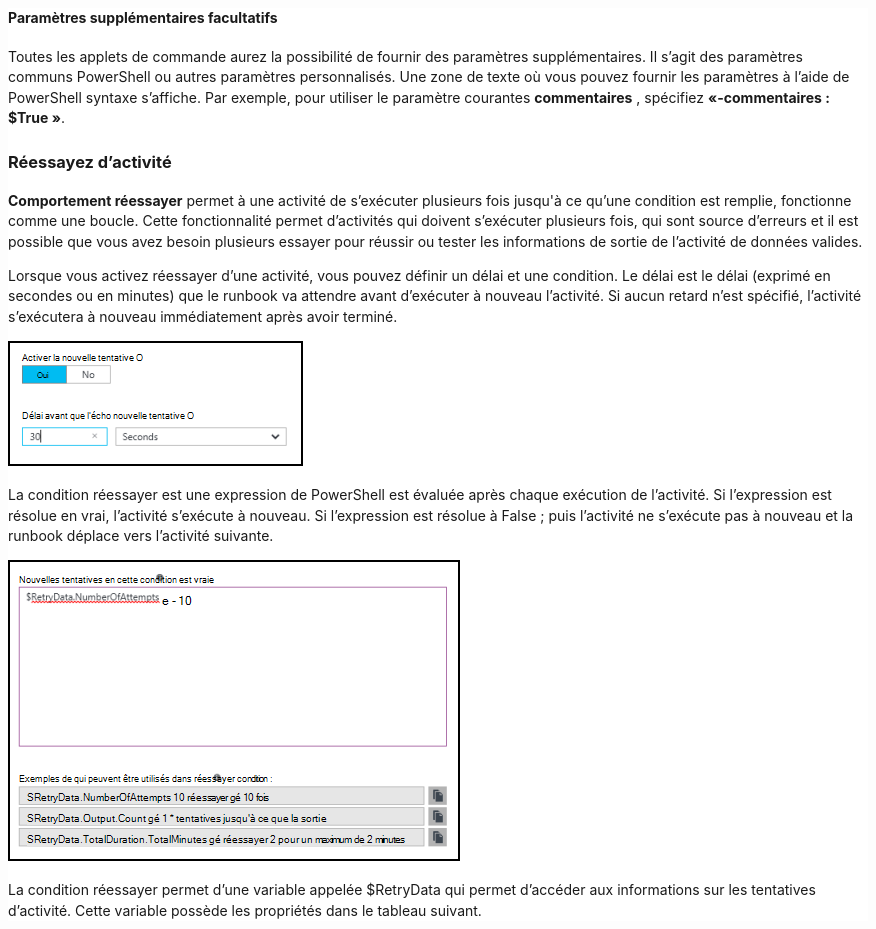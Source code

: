 
#### <a name="optional-additional-parameters"></a>Paramètres supplémentaires facultatifs

Toutes les applets de commande aurez la possibilité de fournir des paramètres supplémentaires.  Il s’agit des paramètres communs PowerShell ou autres paramètres personnalisés.  Une zone de texte où vous pouvez fournir les paramètres à l’aide de PowerShell syntaxe s’affiche.  Par exemple, pour utiliser le paramètre courantes **commentaires** , spécifiez **«-commentaires : $True »**.

### <a name="retry-activity"></a>Réessayez d’activité

**Comportement réessayer** permet à une activité de s’exécuter plusieurs fois jusqu'à ce qu’une condition est remplie, fonctionne comme une boucle.  Cette fonctionnalité permet d’activités qui doivent s’exécuter plusieurs fois, qui sont source d’erreurs et il est possible que vous avez besoin plusieurs essayer pour réussir ou tester les informations de sortie de l’activité de données valides.    

Lorsque vous activez réessayer d’une activité, vous pouvez définir un délai et une condition.  Le délai est le délai (exprimé en secondes ou en minutes) que le runbook va attendre avant d’exécuter à nouveau l’activité.  Si aucun retard n’est spécifié, l’activité s’exécutera à nouveau immédiatement après avoir terminé. 

![Délai de nouvelle tentative d’activité](media/automation-graphical-authoring-intro/retry-delay.png)

La condition réessayer est une expression de PowerShell est évaluée après chaque exécution de l’activité.  Si l’expression est résolue en vrai, l’activité s’exécute à nouveau.  Si l’expression est résolue à False ; puis l’activité ne s’exécute pas à nouveau et la runbook déplace vers l’activité suivante. 

![Délai de nouvelle tentative d’activité](media/automation-graphical-authoring-intro/retry-condition.png)

La condition réessayer permet d’une variable appelée $RetryData qui permet d’accéder aux informations sur les tentatives d’activité.  Cette variable possède les propriétés dans le tableau suivant.
